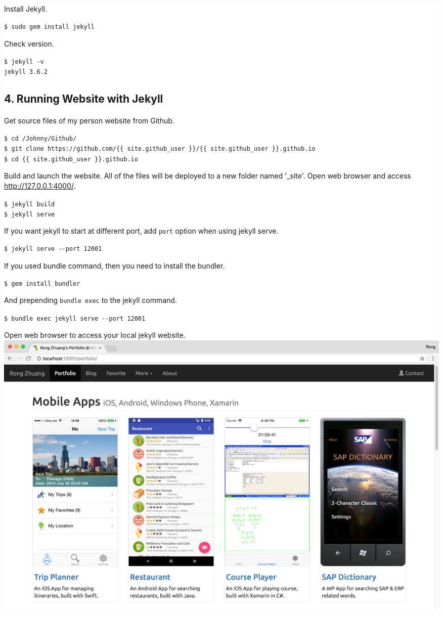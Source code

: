Install Jekyll.
```raw
$ sudo gem install jekyll
```
Check version.
```raw
$ jekyll -v
jekyll 3.6.2
```

## 4. Running Website with Jekyll
Get source files of my person website from Github.
```raw
$ cd /Johnny/Github/
$ git clone https://github.com/{{ site.github_user }}/{{ site.github_user }}.github.io
$ cd {{ site.github_user }}.github.io
```

Build and launch the website. All of the files will be deployed to a new folder named '\_site'. Open web browser and access  http://127.0.0.1:4000/.
```raw
$ jekyll build
$ jekyll serve
```
If you want jekyll to start at different port, add `port` option when using jekyll serve.
```raw
$ jekyll serve --port 12001
```

If you used bundle command, then you need to install the bundler.
```raw
$ gem install bundler
```
And prepending `bundle exec` to the jekyll command.
```raw
$ bundle exec jekyll serve --port 12001
```
Open web browser to access your local jekyll website.
![image](/assets/images/jekyll/8103/local.png)  
